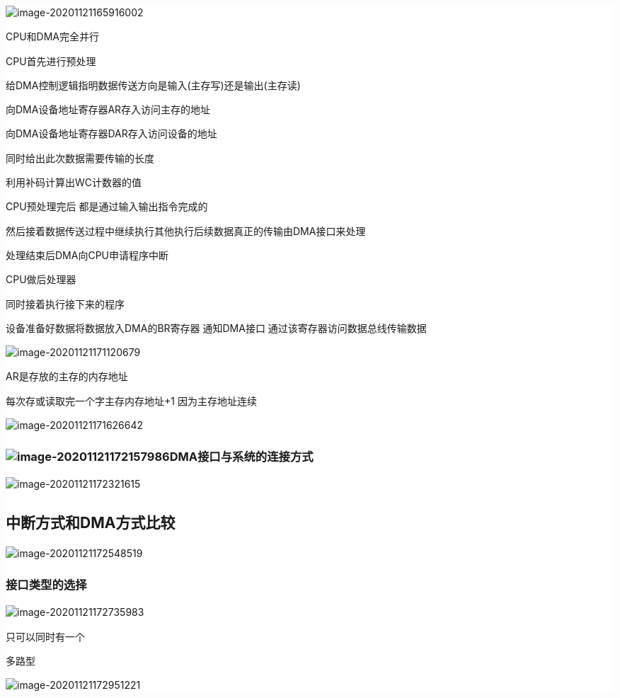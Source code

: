![image-20201121165916002](https://sober-feng.oss-cn-shanghai.aliyuncs.com/learning/pictures/image-20201121165916002.png)

CPU和DMA完全并行

CPU首先进行预处理

给DMA控制逻辑指明数据传送方向是输入(主存写)还是输出(主存读)

向DMA设备地址寄存器AR存入访问主存的地址

向DMA设备地址寄存器DAR存入访问设备的地址

同时给出此次数据需要传输的长度 

利用补码计算出WC计数器的值

CPU预处理完后 都是通过输入输出指令完成的

然后接着数据传送过程中继续执行其他执行后续数据真正的传输由DMA接口来处理

处理结束后DMA向CPU申请程序中断

CPU做后处理器

同时接着执行接下来的程序

设备准备好数据将数据放入DMA的BR寄存器 通知DMA接口 通过该寄存器访问数据总线传输数据

![image-20201121171120679](https://sober-feng.oss-cn-shanghai.aliyuncs.com/learning/pictures/image-20201121171120679.png)

AR是存放的主存的内存地址

每次存或读取完一个字主存内存地址+1 因为主存地址连续

![image-20201121171626642](https://sober-feng.oss-cn-shanghai.aliyuncs.com/learning/pictures/image-20201121171626642.png)

### ![image-20201121172157986](https://sober-feng.oss-cn-shanghai.aliyuncs.com/learning/pictures/image-20201121172157986.png)DMA接口与系统的连接方式

![image-20201121172321615](https://sober-feng.oss-cn-shanghai.aliyuncs.com/learning/pictures/image-20201121172321615.png)

## 中断方式和DMA方式比较

![image-20201121172548519](https://sober-feng.oss-cn-shanghai.aliyuncs.com/learning/pictures/image-20201121172548519.png)

### 接口类型的选择

![image-20201121172735983](https://sober-feng.oss-cn-shanghai.aliyuncs.com/learning/pictures/image-20201121172735983.png)

只可以同时有一个

多路型

![image-20201121172951221](https://sober-feng.oss-cn-shanghai.aliyuncs.com/learning/pictures/image-20201121172951221.png)
